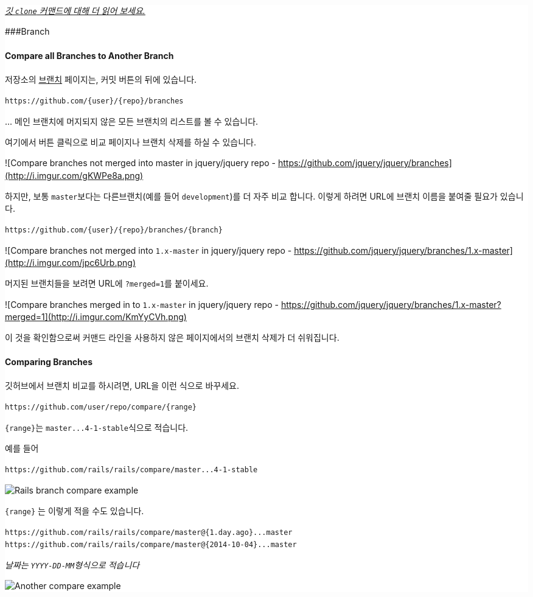 [*깃 `clone` 커맨드에 대해 더 읽어 보세요.*](http://git-scm.com/docs/git-clone)

###Branch
#### Compare all Branches to Another Branch

저장소의 [브랜치](https://github.com/tiimgreen/github-cheat-sheet/branches) 페이지는, 커밋 버튼의 뒤에 있습니다.

```
https://github.com/{user}/{repo}/branches
```

... 메인 브랜치에 머지되지 않은 모든 브랜치의 리스트를 볼 수 있습니다.

여기에서 버튼 클릭으로 비교 페이지나 브랜치 삭제를 하실 수 있습니다.

![Compare branches not merged into master in jquery/jquery repo - https://github.com/jquery/jquery/branches](http://i.imgur.com/gKWPe8a.png)

하지만, 보통 `master`보다는 다른브랜치(예를 들어 `development`)를 더 자주 비교 합니다. 이렇게 하려면 URL에 브랜치 이름을 붙여줄 필요가 있습니다.

```
https://github.com/{user}/{repo}/branches/{branch}
```

![Compare branches not merged into `1.x-master` in jquery/jquery repo - https://github.com/jquery/jquery/branches/1.x-master](http://i.imgur.com/jpc6Urb.png)

머지된 브랜치들을 보려면 URL에 `?merged=1`를 붙이세요.

![Compare branches merged in to `1.x-master` in jquery/jquery repo - https://github.com/jquery/jquery/branches/1.x-master?merged=1](http://i.imgur.com/KmYyCVh.png)

이 것을 확인함으로써 커맨드 라인을 사용하지 않은 페이지에서의 브랜치 삭제가 더 쉬워집니다.

#### Comparing Branches

깃허브에서 브랜치 비교를 하시려면, URL을 이런 식으로 바꾸세요.

```
https://github.com/user/repo/compare/{range}
```

`{range}`는 `master...4-1-stable`식으로 적습니다.

예를 들어

```
https://github.com/rails/rails/compare/master...4-1-stable
```

![Rails branch compare example](http://i.imgur.com/0Z52X5Y.png)

`{range}` 는 이렇게 적을 수도 있습니다.

```
https://github.com/rails/rails/compare/master@{1.day.ago}...master
https://github.com/rails/rails/compare/master@{2014-10-04}...master
```

*날짜는 `YYYY-DD-MM`형식으로 적습니다*

![Another compare example](http://i.imgur.com/5dtzESz.png)
